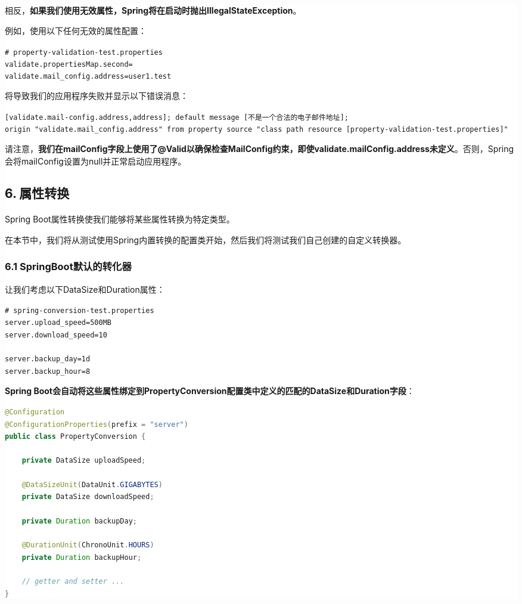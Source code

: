 相反，**如果我们使用无效属性，Spring将在启动时抛出IllegalStateException**。

例如，使用以下任何无效的属性配置：

```properties
# property-validation-test.properties
validate.propertiesMap.second=
validate.mail_config.address=user1.test
```

将导致我们的应用程序失败并显示以下错误消息：

```shell
[validate.mail-config.address,address]; default message [不是一个合法的电子邮件地址]; 
origin "validate.mail_config.address" from property source "class path resource [property-validation-test.properties]"
```

请注意，**我们在mailConfig字段上使用了@Valid以确保检查MailConfig约束，即使validate.mailConfig.address未定义**。否则，Spring会将mailConfig设置为null并正常启动应用程序。

## 6. 属性转换

Spring Boot属性转换使我们能够将某些属性转换为特定类型。

在本节中，我们将从测试使用Spring内置转换的配置类开始，然后我们将测试我们自己创建的自定义转换器。

### 6.1 SpringBoot默认的转化器

让我们考虑以下DataSize和Duration属性：

```properties
# spring-conversion-test.properties
server.upload_speed=500MB
server.download_speed=10

server.backup_day=1d
server.backup_hour=8
```

**Spring Boot会自动将这些属性绑定到PropertyConversion配置类中定义的匹配的DataSize和Duration字段**：

```java
@Configuration
@ConfigurationProperties(prefix = "server")
public class PropertyConversion {

    private DataSize uploadSpeed;

    @DataSizeUnit(DataUnit.GIGABYTES)
    private DataSize downloadSpeed;

    private Duration backupDay;

    @DurationUnit(ChronoUnit.HOURS)
    private Duration backupHour;

    // getter and setter ...
}
```
